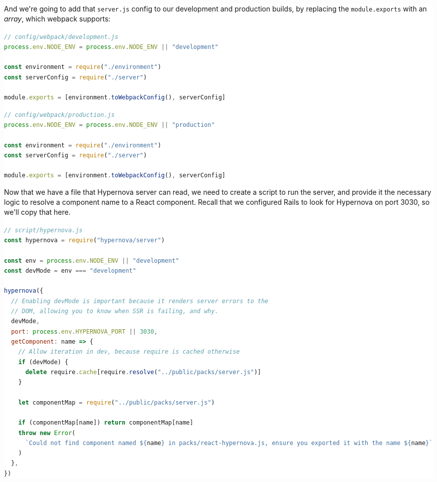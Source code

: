 And we're going to add that `server.js` config to our development and production builds, by replacing the `module.exports` with an _array_, which webpack supports:

```js
// config/webpack/development.js
process.env.NODE_ENV = process.env.NODE_ENV || "development"

const environment = require("./environment")
const serverConfig = require("./server")

module.exports = [environment.toWebpackConfig(), serverConfig]
```

```js
// config/webpack/production.js
process.env.NODE_ENV = process.env.NODE_ENV || "production"

const environment = require("./environment")
const serverConfig = require("./server")

module.exports = [environment.toWebpackConfig(), serverConfig]
```

Now that we have a file that Hypernova server can read, we need to create a script to run the server, and provide it the necessary logic to resolve a component name to a React component. Recall that we configured Rails to look for Hypernova on port 3030, so we'll copy that here.

```js
// script/hypernova.js
const hypernova = require("hypernova/server")

const env = process.env.NODE_ENV || "development"
const devMode = env === "development"

hypernova({
  // Enabling devMode is important because it renders server errors to the
  // DOM, allowing you to know when SSR is failing, and why.
  devMode,
  port: process.env.HYPERNOVA_PORT || 3030,
  getComponent: name => {
    // Allow iteration in dev, because require is cached otherwise
    if (devMode) {
      delete require.cache[require.resolve("../public/packs/server.js")]
    }

    let componentMap = require("../public/packs/server.js")

    if (componentMap[name]) return componentMap[name]
    throw new Error(
      `Could not find component named ${name} in packs/react-hypernova.js, ensure you exported it with the name ${name}`
    )
  },
})
```
